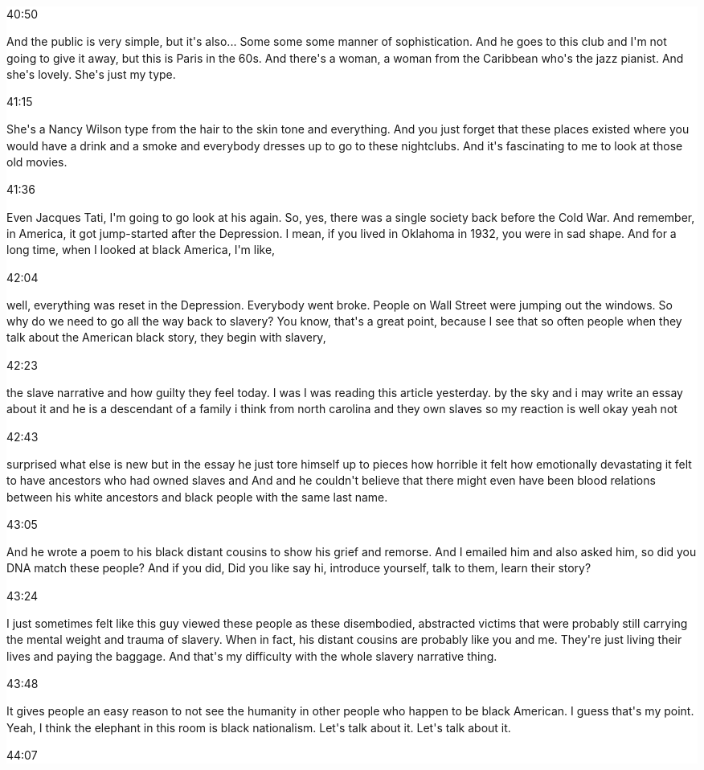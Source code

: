 40:50

And the public is very simple, but it's also... Some some some manner of sophistication. And he goes to this club and I'm not going to give it away, but this is Paris in the 60s. And there's a woman, a woman from the Caribbean who's the jazz pianist. And she's lovely. She's just my type.

41:15

She's a Nancy Wilson type from the hair to the skin tone and everything. And you just forget that these places existed where you would have a drink and a smoke and everybody dresses up to go to these nightclubs. And it's fascinating to me to look at those old movies.

41:36

Even Jacques Tati, I'm going to go look at his again. So, yes, there was a single society back before the Cold War. And remember, in America, it got jump-started after the Depression. I mean, if you lived in Oklahoma in 1932, you were in sad shape. And for a long time, when I looked at black America, I'm like,

42:04

well, everything was reset in the Depression. Everybody went broke. People on Wall Street were jumping out the windows. So why do we need to go all the way back to slavery? You know, that's a great point, because I see that so often people when they talk about the American black story, they begin with slavery,

42:23

the slave narrative and how guilty they feel today. I was I was reading this article yesterday. by the sky and i may write an essay about it and he is a descendant of a family i think from north carolina and they own slaves so my reaction is well okay yeah not

42:43

surprised what else is new but in the essay he just tore himself up to pieces how horrible it felt how emotionally devastating it felt to have ancestors who had owned slaves and And and he couldn't believe that there might even have been blood relations between his white ancestors and black people with the same last name.

43:05

And he wrote a poem to his black distant cousins to show his grief and remorse. And I emailed him and also asked him, so did you DNA match these people? And if you did, Did you like say hi, introduce yourself, talk to them, learn their story?

43:24

I just sometimes felt like this guy viewed these people as these disembodied, abstracted victims that were probably still carrying the mental weight and trauma of slavery. When in fact, his distant cousins are probably like you and me. They're just living their lives and paying the baggage. And that's my difficulty with the whole slavery narrative thing.

43:48

It gives people an easy reason to not see the humanity in other people who happen to be black American. I guess that's my point. Yeah, I think the elephant in this room is black nationalism. Let's talk about it. Let's talk about it.

44:07
